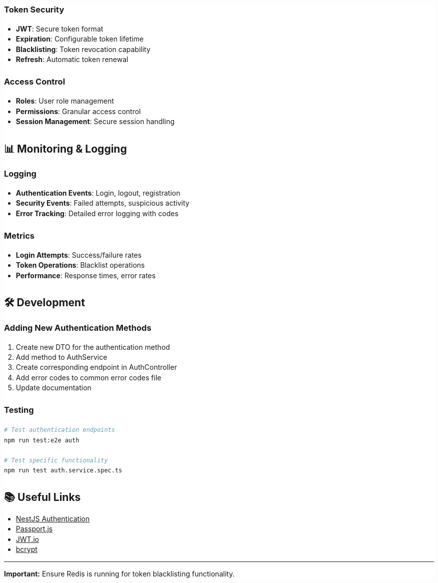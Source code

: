 ### Token Security
- **JWT**: Secure token format
- **Expiration**: Configurable token lifetime
- **Blacklisting**: Token revocation capability
- **Refresh**: Automatic token renewal

### Access Control
- **Roles**: User role management
- **Permissions**: Granular access control
- **Session Management**: Secure session handling

## 📊 Monitoring & Logging

### Logging
- **Authentication Events**: Login, logout, registration
- **Security Events**: Failed attempts, suspicious activity
- **Error Tracking**: Detailed error logging with codes

### Metrics
- **Login Attempts**: Success/failure rates
- **Token Operations**: Blacklist operations
- **Performance**: Response times, error rates

## 🛠️ Development

### Adding New Authentication Methods

1. Create new DTO for the authentication method
2. Add method to AuthService
3. Create corresponding endpoint in AuthController
4. Add error codes to common error codes file
5. Update documentation

### Testing

```bash
# Test authentication endpoints
npm run test:e2e auth

# Test specific functionality
npm run test auth.service.spec.ts
```

## 📚 Useful Links

- [NestJS Authentication](https://docs.nestjs.com/security/authentication)
- [Passport.js](http://www.passportjs.org/)
- [JWT.io](https://jwt.io/)
- [bcrypt](https://github.com/dcodeIO/bcrypt.js)

---

**Important:** Ensure Redis is running for token blacklisting functionality.
